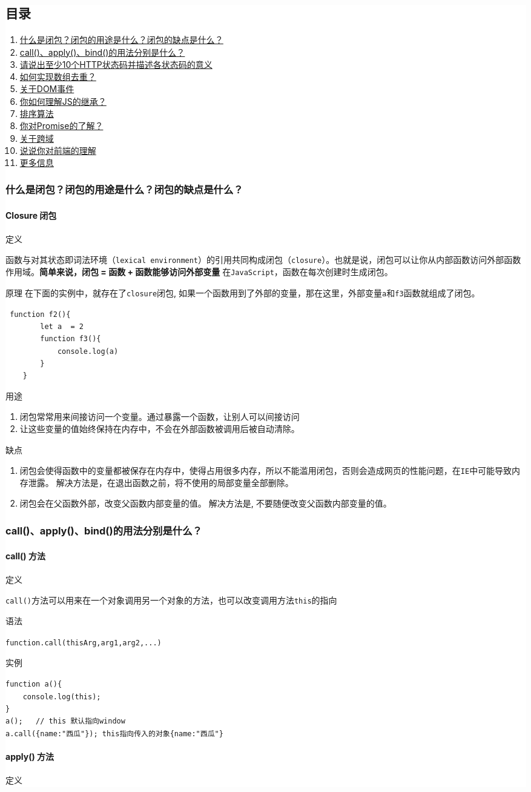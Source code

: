 ## 目录
1. [什么是闭包？闭包的用途是什么？闭包的缺点是什么？](#什么是闭包？闭包的用途是什么？闭包的缺点是什么？)
2. [call()、apply()、bind()的用法分别是什么？](#call()、apply()、bind()的用法分别是什么？)
3. [请说出至少10个HTTP状态码并描述各状态码的意义](#请说出至少10个HTTP状态码并描述各状态码的意义)
4. [如何实现数组去重？](#如何实现数组去重？)
5. [关于DOM事件](#关于DOM事件)
6. [你如何理解JS的继承？](#你如何理解JS的继承？)
7. [排序算法](#排序算法)
8. [你对Promise的了解？](#你对Promise的了解？)
9. [关于跨域](#关于跨域)
10. [说说你对前端的理解](#说说你对前端的理解)
11. [更多信息](#更多信息)


### 什么是闭包？闭包的用途是什么？闭包的缺点是什么？
#### Closure 闭包
定义

函数与对其状态即词法环境（`lexical environment`）的引用共同构成闭包（`closure`）。也就是说，闭包可以让你从内部函数访问外部函数作用域。**简单来说，闭包 = 函数 + 函数能够访问外部变量** 在`JavaScript`，函数在每次创建时生成闭包。

原理
在下面的实例中，就存在了`closure`闭包, 如果一个函数用到了外部的变量，那在这里，外部变量`a`和`f3`函数就组成了闭包。
```
 function f2(){
        let a  = 2
        function f3(){
            console.log(a)
        }
    }
```

用途
1. 闭包常常用来间接访问一个变量。通过暴露一个函数，让别人可以间接访问
2. 让这些变量的值始终保持在内存中，不会在外部函数被调用后被自动清除。

缺点
1. 闭包会使得函数中的变量都被保存在内存中，使得占用很多内存，所以不能滥用闭包，否则会造成网页的性能问题，在`IE`中可能导致内存泄露。
解决方法是，在退出函数之前，将不使用的局部变量全部删除。

2. 闭包会在父函数外部，改变父函数内部变量的值。
解决方法是, 不要随便改变父函数内部变量的值。

### call()、apply()、bind()的用法分别是什么？
#### call() 方法
定义

`call()`方法可以用来在一个对象调用另一个对象的方法，也可以改变调用方法`this`的指向

语法
```
function.call(thisArg,arg1,arg2,...)
```
实例
```
function a(){
	console.log(this);
}
a();   // this 默认指向window
a.call({name:"西瓜"}); this指向传入的对象{name:"西瓜"}
```
#### apply() 方法
定义
